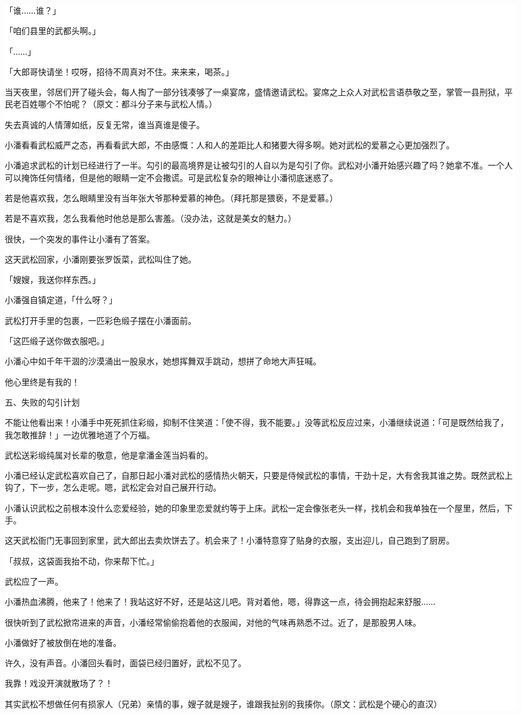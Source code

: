 「谁……谁？」

「咱们县里的武都头啊。」

「……」

「大郎哥快请坐！哎呀，招待不周真对不住。来来来，喝茶。」

当天夜里，邻居们开了碰头会，每人掏了一部分钱凑够了一桌宴席，盛情邀请武松。宴席之上众人对武松言语恭敬之至，掌管一县刑狱，平民老百姓哪个不怕呢？（原文：都斗分子来与武松人情。）

失去真诚的人情薄如纸，反复无常，谁当真谁是傻子。

小潘看看武松威严之态，再看看武大郎，不由感慨：人和人的差距比人和猪要大得多啊。她对武松的爱慕之心更加强烈了。

小潘追求武松的计划已经进行了一半。勾引的最高境界是让被勾引的人自以为是勾引了你。武松对小潘开始感兴趣了吗？她拿不准。一个人可以掩饰任何情绪，但是他的眼睛一定不会撒谎。可是武松复杂的眼神让小潘彻底迷惑了。

若是他喜欢我，怎么眼睛里没有当年张大爷那种爱慕的神色。（拜托那是猥亵，不是爱慕。）

若是不喜欢我，怎么我看他时他总是那么害羞。（没办法，这就是美女的魅力。）

很快，一个突发的事件让小潘有了答案。

这天武松回家，小潘刚要张罗饭菜，武松叫住了她。

「嫂嫂，我送你样东西。」

小潘强自镇定道，「什么呀？」

武松打开手里的包裹，一匹彩色缎子摆在小潘面前。

「这匹缎子送你做衣服吧。」

小潘心中如千年干涸的沙漠涌出一股泉水，她想挥舞双手跳动，想拼了命地大声狂喊。

他心里终是有我的！

五、失败的勾引计划

不能让他看出来！小潘手中死死抓住彩缎，抑制不住笑道：「使不得，我不能要。」没等武松反应过来，小潘继续说道：「可是既然给我了，我怎敢推辞！」一边优雅地道了个万福。

武松送彩缎纯属对长辈的敬意，他是拿潘金莲当妈看的。

小潘已经认定武松喜欢自己了，自那日起小潘对武松的感情热火朝天，只要是侍候武松的事情，干劲十足，大有舍我其谁之势。既然武松上钩了，下一步，怎么走呢。嗯，武松定会对自己展开行动。

小潘认识武松之前根本没什么恋爱经验，她的印象里恋爱就约等于上床。武松一定会像张老头一样，找机会和我单独在一个屋里，然后，下手。

这天武松衙门无事回到家里，武大郎出去卖炊饼去了。机会来了！小潘特意穿了贴身的衣服，支出迎儿，自己跑到了厨房。

「叔叔，这袋面我抬不动，你来帮下忙。」

武松应了一声。

小潘热血沸腾，他来了！他来了！我站这好不好，还是站这儿吧。背对着他，嗯，得靠这一点，待会拥抱起来舒服……

很快听到了武松掀帘进来的声音，小潘经常偷偷抱着他的衣服闻，对他的气味再熟悉不过。近了，是那股男人味。

小潘做好了被放倒在地的准备。

许久，没有声音。小潘回头看时，面袋已经归置好，武松不见了。

我靠！戏没开演就散场了？！

其实武松不想做任何有损家人（兄弟）亲情的事，嫂子就是嫂子，谁跟我扯别的我揍你。（原文：武松是个硬心的直汉）
